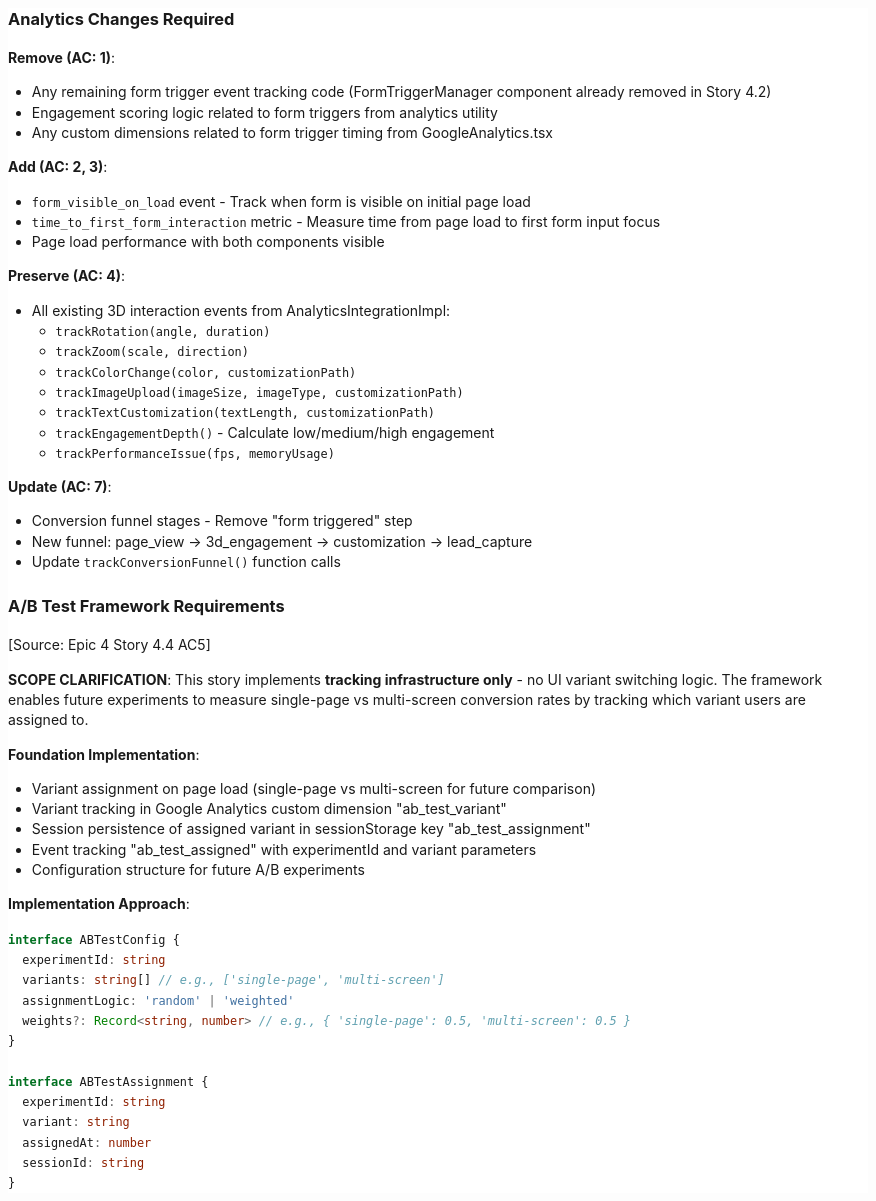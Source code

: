 ### Analytics Changes Required

**Remove (AC: 1)**:
- Any remaining form trigger event tracking code (FormTriggerManager component already removed in Story 4.2)
- Engagement scoring logic related to form triggers from analytics utility
- Any custom dimensions related to form trigger timing from GoogleAnalytics.tsx

**Add (AC: 2, 3)**:
- `form_visible_on_load` event - Track when form is visible on initial page load
- `time_to_first_form_interaction` metric - Measure time from page load to first form input focus
- Page load performance with both components visible

**Preserve (AC: 4)**:
- All existing 3D interaction events from AnalyticsIntegrationImpl:
  - `trackRotation(angle, duration)`
  - `trackZoom(scale, direction)`
  - `trackColorChange(color, customizationPath)`
  - `trackImageUpload(imageSize, imageType, customizationPath)`
  - `trackTextCustomization(textLength, customizationPath)`
  - `trackEngagementDepth()` - Calculate low/medium/high engagement
  - `trackPerformanceIssue(fps, memoryUsage)`

**Update (AC: 7)**:
- Conversion funnel stages - Remove "form triggered" step
- New funnel: page_view → 3d_engagement → customization → lead_capture
- Update `trackConversionFunnel()` function calls

### A/B Test Framework Requirements
[Source: Epic 4 Story 4.4 AC5]

**SCOPE CLARIFICATION**: This story implements **tracking infrastructure only** - no UI variant switching logic. The framework enables future experiments to measure single-page vs multi-screen conversion rates by tracking which variant users are assigned to.

**Foundation Implementation**:
- Variant assignment on page load (single-page vs multi-screen for future comparison)
- Variant tracking in Google Analytics custom dimension "ab_test_variant"
- Session persistence of assigned variant in sessionStorage key "ab_test_assignment"
- Event tracking "ab_test_assigned" with experimentId and variant parameters
- Configuration structure for future A/B experiments

**Implementation Approach**:
```typescript
interface ABTestConfig {
  experimentId: string
  variants: string[] // e.g., ['single-page', 'multi-screen']
  assignmentLogic: 'random' | 'weighted'
  weights?: Record<string, number> // e.g., { 'single-page': 0.5, 'multi-screen': 0.5 }
}

interface ABTestAssignment {
  experimentId: string
  variant: string
  assignedAt: number
  sessionId: string
}
```
